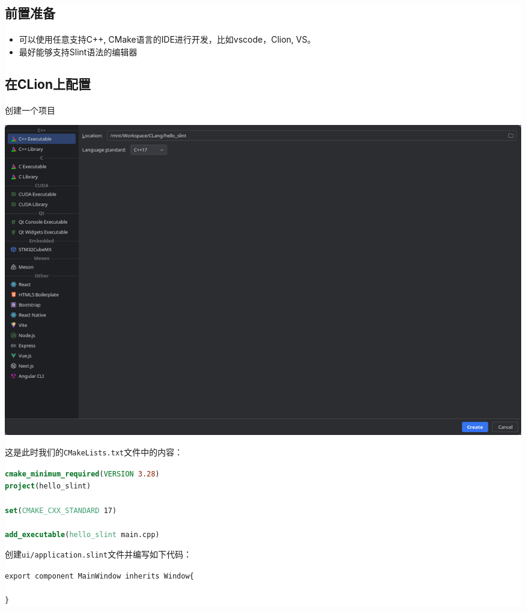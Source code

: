 
## 前置准备
- 可以使用任意支持C++, CMake语言的IDE进行开发，比如vscode，Clion, VS。
- 最好能够支持Slint语法的编辑器

## 在CLion上配置

创建一个项目

![](Img/0-3-1.png)

这是此时我们的`CMakeLists.txt`文件中的内容：
```CMake
cmake_minimum_required(VERSION 3.28)  
project(hello_slint)  
  
set(CMAKE_CXX_STANDARD 17)  
  
add_executable(hello_slint main.cpp)
```


创建`ui/application.slint`文件并编写如下代码：
```Slint
export component MainWindow inherits Window{

}
```

